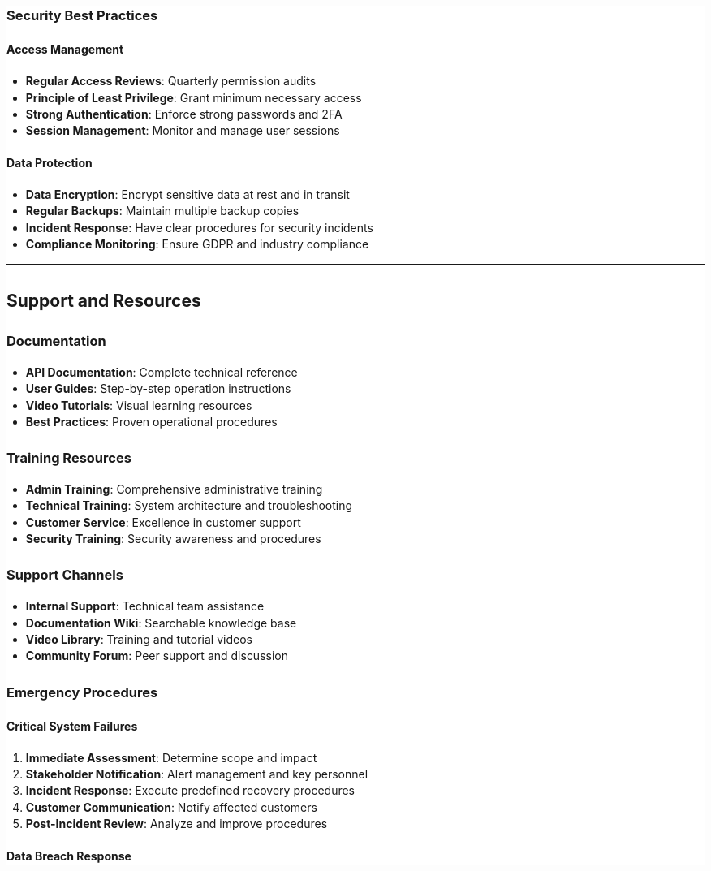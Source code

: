 ### Security Best Practices

#### Access Management

- **Regular Access Reviews**: Quarterly permission audits
- **Principle of Least Privilege**: Grant minimum necessary access
- **Strong Authentication**: Enforce strong passwords and 2FA
- **Session Management**: Monitor and manage user sessions

#### Data Protection

- **Data Encryption**: Encrypt sensitive data at rest and in transit
- **Regular Backups**: Maintain multiple backup copies
- **Incident Response**: Have clear procedures for security incidents
- **Compliance Monitoring**: Ensure GDPR and industry compliance

---

## Support and Resources

### Documentation

- **API Documentation**: Complete technical reference
- **User Guides**: Step-by-step operation instructions
- **Video Tutorials**: Visual learning resources
- **Best Practices**: Proven operational procedures

### Training Resources

- **Admin Training**: Comprehensive administrative training
- **Technical Training**: System architecture and troubleshooting
- **Customer Service**: Excellence in customer support
- **Security Training**: Security awareness and procedures

### Support Channels

- **Internal Support**: Technical team assistance
- **Documentation Wiki**: Searchable knowledge base
- **Video Library**: Training and tutorial videos
- **Community Forum**: Peer support and discussion

### Emergency Procedures

#### Critical System Failures

1. **Immediate Assessment**: Determine scope and impact
2. **Stakeholder Notification**: Alert management and key personnel
3. **Incident Response**: Execute predefined recovery procedures
4. **Customer Communication**: Notify affected customers
5. **Post-Incident Review**: Analyze and improve procedures

#### Data Breach Response
